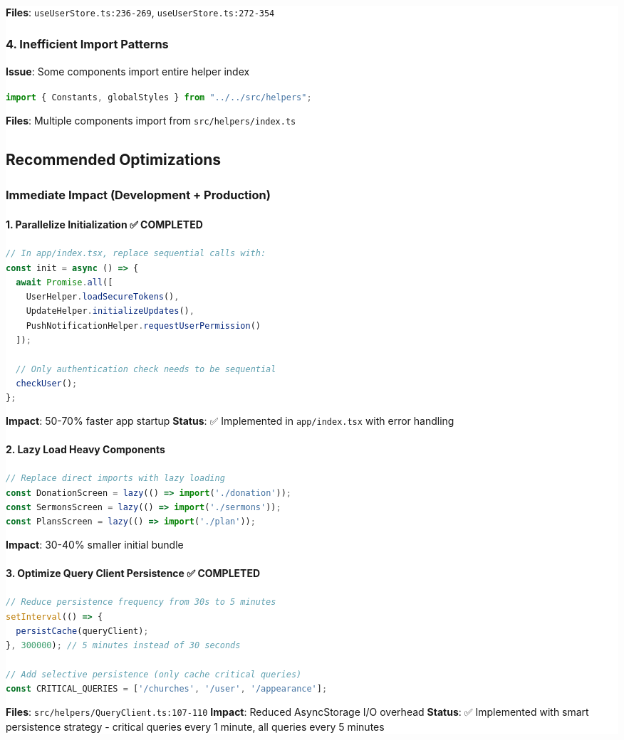 **Files**: `useUserStore.ts:236-269`, `useUserStore.ts:272-354`

### 4. **Inefficient Import Patterns**
**Issue**: Some components import entire helper index
```typescript
import { Constants, globalStyles } from "../../src/helpers";
```
**Files**: Multiple components import from `src/helpers/index.ts`

## Recommended Optimizations

### Immediate Impact (Development + Production)

#### 1. **Parallelize Initialization** ✅ **COMPLETED**
```typescript
// In app/index.tsx, replace sequential calls with:
const init = async () => {
  await Promise.all([
    UserHelper.loadSecureTokens(),
    UpdateHelper.initializeUpdates(),
    PushNotificationHelper.requestUserPermission()
  ]);
  
  // Only authentication check needs to be sequential
  checkUser();
};
```
**Impact**: 50-70% faster app startup
**Status**: ✅ Implemented in `app/index.tsx` with error handling

#### 2. **Lazy Load Heavy Components**
```typescript
// Replace direct imports with lazy loading
const DonationScreen = lazy(() => import('./donation'));
const SermonsScreen = lazy(() => import('./sermons'));
const PlansScreen = lazy(() => import('./plan'));
```
**Impact**: 30-40% smaller initial bundle

#### 3. **Optimize Query Client Persistence** ✅ **COMPLETED**
```typescript
// Reduce persistence frequency from 30s to 5 minutes
setInterval(() => {
  persistCache(queryClient);
}, 300000); // 5 minutes instead of 30 seconds

// Add selective persistence (only cache critical queries)
const CRITICAL_QUERIES = ['/churches', '/user', '/appearance'];
```
**Files**: `src/helpers/QueryClient.ts:107-110`
**Impact**: Reduced AsyncStorage I/O overhead
**Status**: ✅ Implemented with smart persistence strategy - critical queries every 1 minute, all queries every 5 minutes
